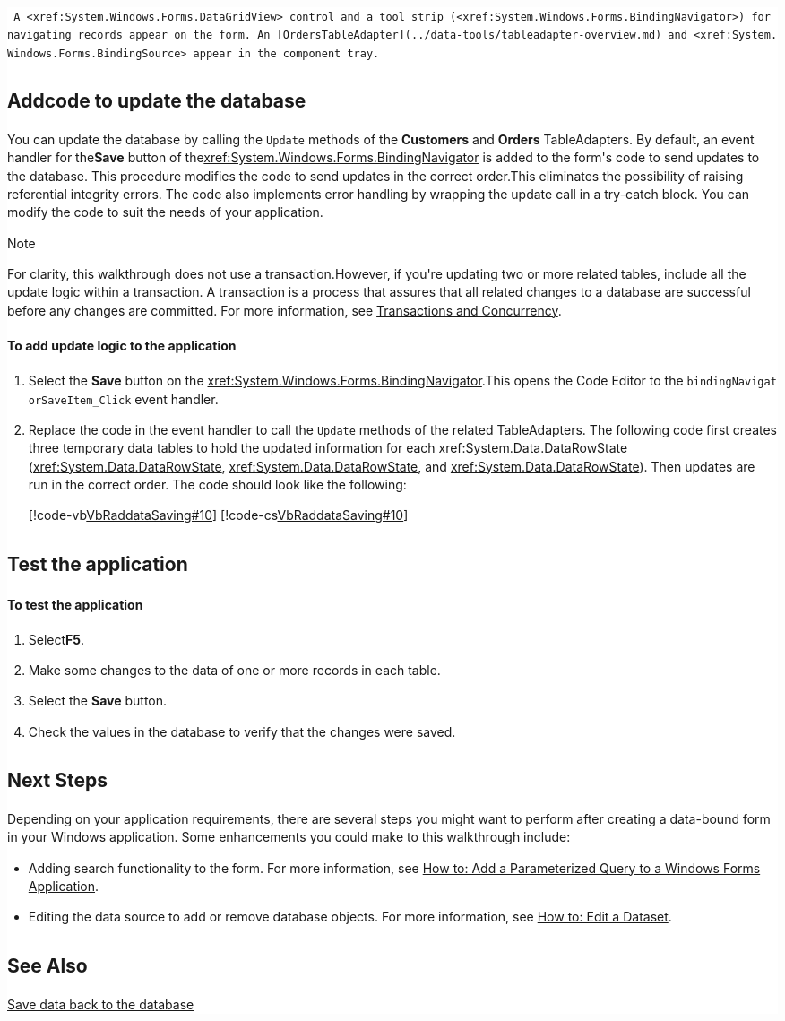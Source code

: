      A <xref:System.Windows.Forms.DataGridView> control and a tool strip (<xref:System.Windows.Forms.BindingNavigator>) for navigating records appear on the form. An [OrdersTableAdapter](../data-tools/tableadapter-overview.md) and <xref:System.Windows.Forms.BindingSource> appear in the component tray.  
  
## Addcode to update the database  
 You can update the database by calling the `Update` methods of the **Customers** and **Orders** TableAdapters. By default, an event handler for the**Save** button of the<xref:System.Windows.Forms.BindingNavigator> is added to the form's code to send updates to the database. This procedure modifies the code to send updates in the correct order.This eliminates the possibility of raising referential integrity errors. The code also implements error handling by wrapping the update call in a try-catch block. You can modify the code to suit the needs of your application.  
  
> [!NOTE]
>  For clarity, this walkthrough does not use a transaction.However, if you're updating two or more related tables, include all the update logic within a transaction. A transaction is a process that assures that all related changes to a database are successful before any changes are committed. For more information, see [Transactions and Concurrency](../Topic/Transactions%20and%20Concurrency.md).  
  
#### To add update logic to the application  
  
1.  Select the **Save** button on the <xref:System.Windows.Forms.BindingNavigator>.This opens the Code Editor to the `bindingNavigatorSaveItem_Click` event handler.  
  
2.  Replace the code in the event handler to call the `Update` methods of the related TableAdapters. The following code first creates three temporary data tables to hold the updated information for each <xref:System.Data.DataRowState> (<xref:System.Data.DataRowState>, <xref:System.Data.DataRowState>, and <xref:System.Data.DataRowState>). Then updates are run in the correct order. The code should look like the following:  
  
     [!code-vb[VbRaddataSaving#10](../data-tools/codesnippet/VisualBasic/save-data-to-a-database-multiple-tables_1.vb)]
     [!code-cs[VbRaddataSaving#10](../data-tools/codesnippet/CSharp/save-data-to-a-database-multiple-tables_1.cs)]  
  
## Test the application  
  
#### To test the application  
  
1.  Select**F5**.  
  
2.  Make some changes to the data of one or more records in each table.  
  
3.  Select the **Save** button.  
  
4.  Check the values in the database to verify that the changes were saved.  
  
## Next Steps  
 Depending on your application requirements, there are several steps you might want to perform after creating a data-bound form in your Windows application. Some enhancements you could make to this walkthrough include:  
  
-   Adding search functionality to the form. For more information, see [How to: Add a Parameterized Query to a Windows Forms Application](../Topic/How%20to:%20Add%20a%20Parameterized%20Query%20to%20a%20Windows%20Forms%20Application.md).  
  
-   Editing the data source to add or remove database objects. For more information, see [How to: Edit a Dataset](../Topic/How%20to:%20Edit%20a%20Dataset.md).  
  
## See Also  
 [Save data back to the database](../data-tools/save-data-back-to-the-database.md)